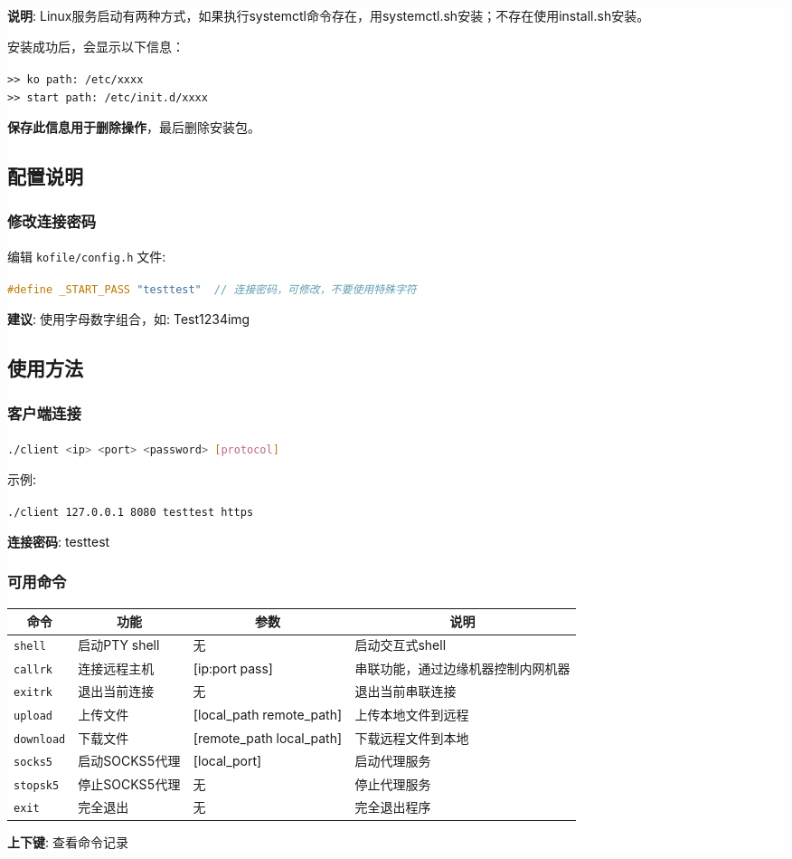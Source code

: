 **说明**: Linux服务启动有两种方式，如果执行systemctl命令存在，用systemctl.sh安装；不存在使用install.sh安装。

安装成功后，会显示以下信息：
```
>> ko path: /etc/xxxx
>> start path: /etc/init.d/xxxx
```

**保存此信息用于删除操作**，最后删除安装包。

## 配置说明

### 修改连接密码
编辑 `kofile/config.h` 文件:
```c
#define _START_PASS "testtest"  // 连接密码，可修改，不要使用特殊字符
```

**建议**: 使用字母数字组合，如: Test1234img

## 使用方法

### 客户端连接
```bash
./client <ip> <port> <password> [protocol]
```

示例:
```bash
./client 127.0.0.1 8080 testtest https
```

**连接密码**: testtest

### 可用命令

| 命令 | 功能 | 参数 | 说明 |
|------|------|------|------|
| `shell` | 启动PTY shell | 无 | 启动交互式shell |
| `callrk` | 连接远程主机 | [ip:port pass] | 串联功能，通过边缘机器控制内网机器 |
| `exitrk` | 退出当前连接 | 无 | 退出当前串联连接 |
| `upload` | 上传文件 | [local_path remote_path] | 上传本地文件到远程 |
| `download` | 下载文件 | [remote_path local_path] | 下载远程文件到本地 |
| `socks5` | 启动SOCKS5代理 | [local_port] | 启动代理服务 |
| `stopsk5` | 停止SOCKS5代理 | 无 | 停止代理服务 |
| `exit` | 完全退出 | 无 | 完全退出程序 |

**上下键**: 查看命令记录
